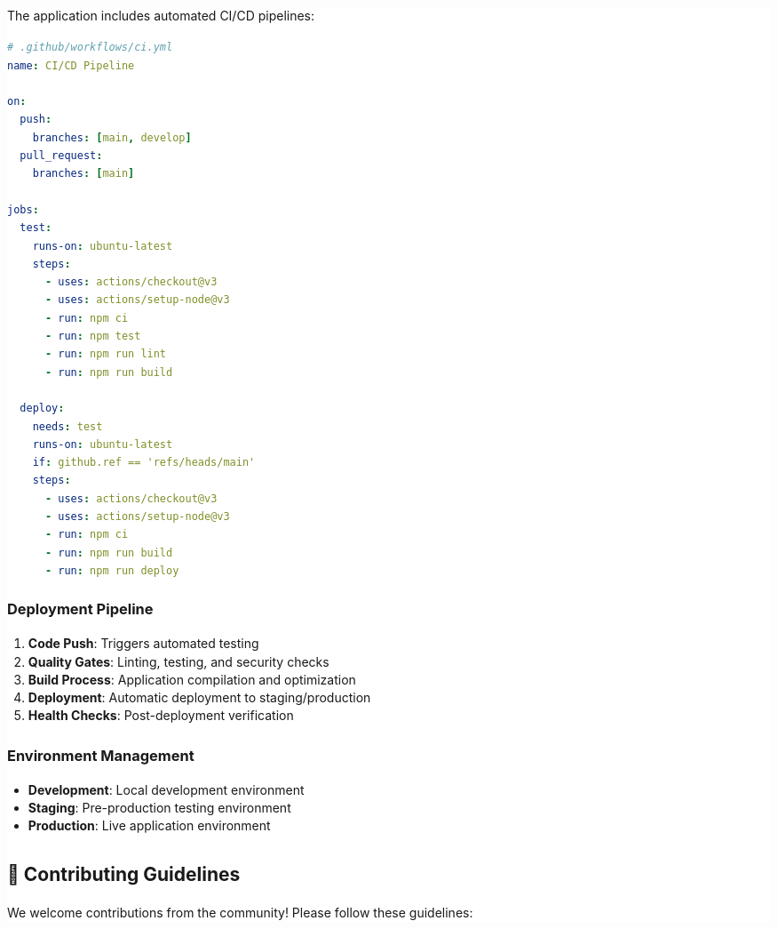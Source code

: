 The application includes automated CI/CD pipelines:

```yaml
# .github/workflows/ci.yml
name: CI/CD Pipeline

on:
  push:
    branches: [main, develop]
  pull_request:
    branches: [main]

jobs:
  test:
    runs-on: ubuntu-latest
    steps:
      - uses: actions/checkout@v3
      - uses: actions/setup-node@v3
      - run: npm ci
      - run: npm test
      - run: npm run lint
      - run: npm run build

  deploy:
    needs: test
    runs-on: ubuntu-latest
    if: github.ref == 'refs/heads/main'
    steps:
      - uses: actions/checkout@v3
      - uses: actions/setup-node@v3
      - run: npm ci
      - run: npm run build
      - run: npm run deploy
```

### Deployment Pipeline

1. **Code Push**: Triggers automated testing
2. **Quality Gates**: Linting, testing, and security checks
3. **Build Process**: Application compilation and optimization
4. **Deployment**: Automatic deployment to staging/production
5. **Health Checks**: Post-deployment verification

### Environment Management

- **Development**: Local development environment
- **Staging**: Pre-production testing environment
- **Production**: Live application environment

## 🤝 Contributing Guidelines

We welcome contributions from the community! Please follow these guidelines:
